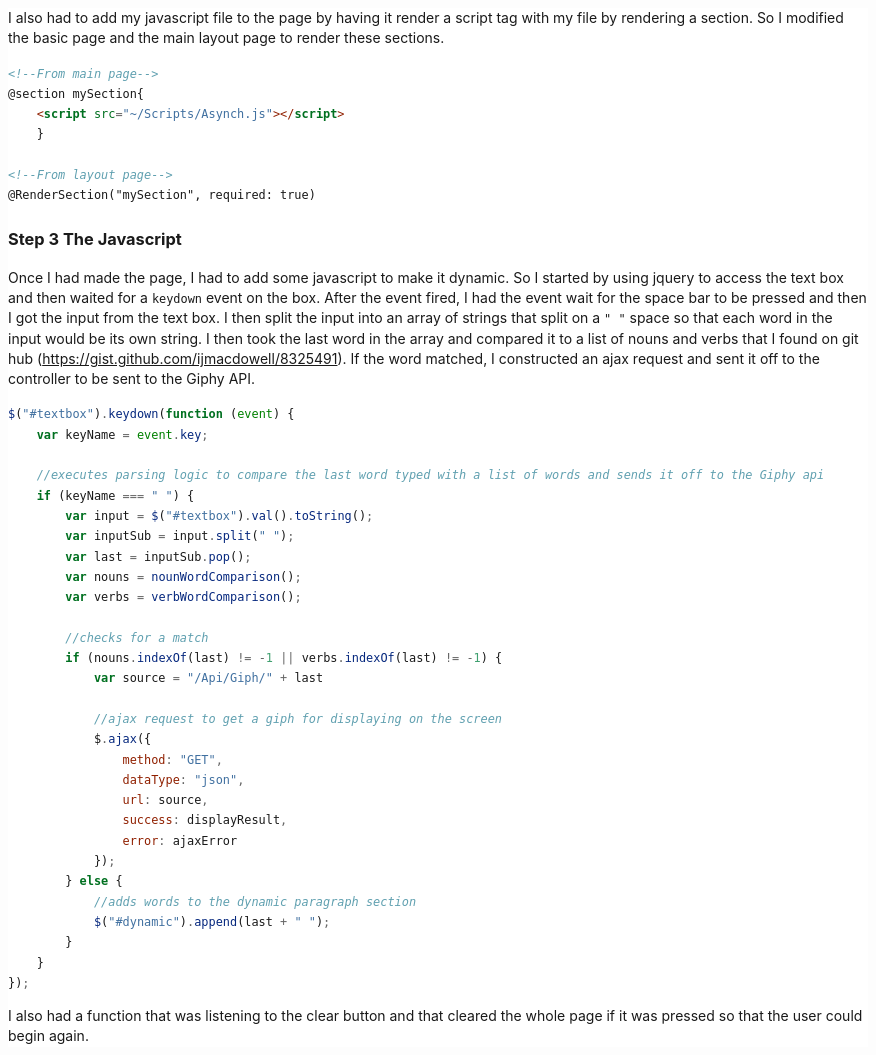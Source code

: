 I also had to add my javascript file to the page by having it render a script tag with my file by rendering a section. So I modified the basic page and the main layout page to render these sections.

```html
<!--From main page-->
@section mySection{
    <script src="~/Scripts/Asynch.js"></script>
    }

<!--From layout page-->
@RenderSection("mySection", required: true)
```

### Step 3 The Javascript
Once I had made the page, I had to add some javascript to make it dynamic. So I started by using jquery to access the text box and then waited for a `keydown` event on the box. After the event fired, I had the event wait for the space bar to be pressed and then I got the input from the text box. I then split the input into an array of strings that split on a `" "` space so that each word in the input would be its own string. I then took the last word in the array and compared it to a list of nouns and verbs that I found on git hub (https://gist.github.com/ijmacdowell/8325491). If the word matched, I constructed an ajax request and sent it off to the controller to be sent to the Giphy API.

```javascript
$("#textbox").keydown(function (event) {
    var keyName = event.key;
    
    //executes parsing logic to compare the last word typed with a list of words and sends it off to the Giphy api
    if (keyName === " ") {
        var input = $("#textbox").val().toString();
        var inputSub = input.split(" ");
        var last = inputSub.pop();
        var nouns = nounWordComparison();
        var verbs = verbWordComparison();

        //checks for a match
        if (nouns.indexOf(last) != -1 || verbs.indexOf(last) != -1) {
            var source = "/Api/Giph/" + last

            //ajax request to get a giph for displaying on the screen
            $.ajax({
                method: "GET",
                dataType: "json",
                url: source,
                success: displayResult,
                error: ajaxError
            });
        } else {
            //adds words to the dynamic paragraph section
            $("#dynamic").append(last + " ");
        }
    }
});
```
I also had a function that was listening to the clear button and that cleared the whole page if it was pressed so that the user could begin again.
